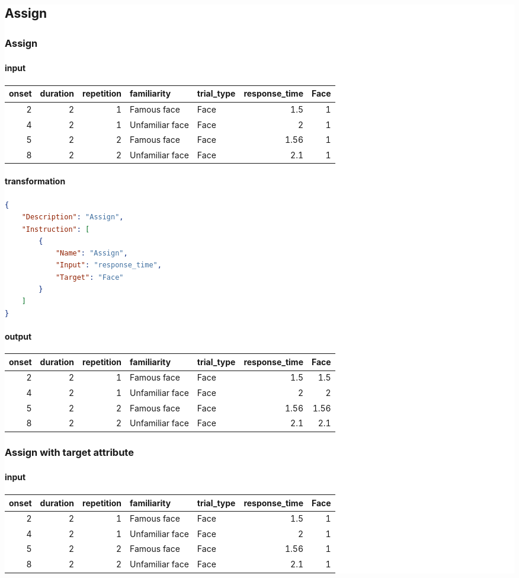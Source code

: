 
<h2 id='Assign'>Assign</h2>


### Assign

#### input

|   onset |   duration |   repetition | familiarity     | trial_type   |   response_time |   Face |
|--------:|-----------:|-------------:|:----------------|:-------------|----------------:|-------:|
|       2 |          2 |            1 | Famous face     | Face         |            1.5  |      1 |
|       4 |          2 |            1 | Unfamiliar face | Face         |            2    |      1 |
|       5 |          2 |            2 | Famous face     | Face         |            1.56 |      1 |
|       8 |          2 |            2 | Unfamiliar face | Face         |            2.1  |      1 |

#### transformation 

```json
{
    "Description": "Assign",
    "Instruction": [
        {
            "Name": "Assign",
            "Input": "response_time",
            "Target": "Face"
        }
    ]
}
```

#### output 

|   onset |   duration |   repetition | familiarity     | trial_type   |   response_time |   Face |
|--------:|-----------:|-------------:|:----------------|:-------------|----------------:|-------:|
|       2 |          2 |            1 | Famous face     | Face         |            1.5  |   1.5  |
|       4 |          2 |            1 | Unfamiliar face | Face         |            2    |   2    |
|       5 |          2 |            2 | Famous face     | Face         |            1.56 |   1.56 |
|       8 |          2 |            2 | Unfamiliar face | Face         |            2.1  |   2.1  |


### Assign with target attribute

#### input

|   onset |   duration |   repetition | familiarity     | trial_type   |   response_time |   Face |
|--------:|-----------:|-------------:|:----------------|:-------------|----------------:|-------:|
|       2 |          2 |            1 | Famous face     | Face         |            1.5  |      1 |
|       4 |          2 |            1 | Unfamiliar face | Face         |            2    |      1 |
|       5 |          2 |            2 | Famous face     | Face         |            1.56 |      1 |
|       8 |          2 |            2 | Unfamiliar face | Face         |            2.1  |      1 |
